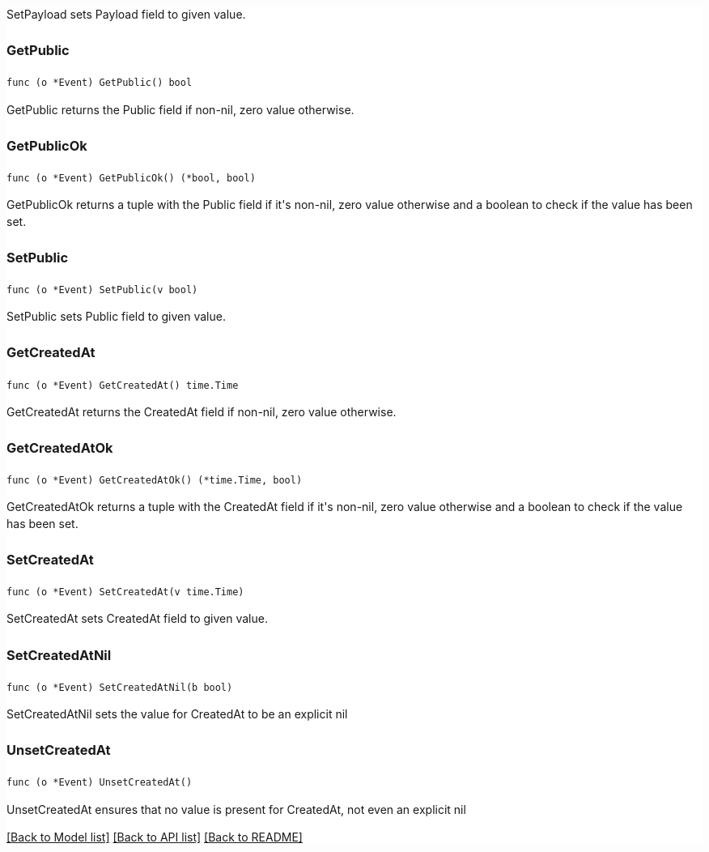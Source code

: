 SetPayload sets Payload field to given value.


### GetPublic

`func (o *Event) GetPublic() bool`

GetPublic returns the Public field if non-nil, zero value otherwise.

### GetPublicOk

`func (o *Event) GetPublicOk() (*bool, bool)`

GetPublicOk returns a tuple with the Public field if it's non-nil, zero value otherwise
and a boolean to check if the value has been set.

### SetPublic

`func (o *Event) SetPublic(v bool)`

SetPublic sets Public field to given value.


### GetCreatedAt

`func (o *Event) GetCreatedAt() time.Time`

GetCreatedAt returns the CreatedAt field if non-nil, zero value otherwise.

### GetCreatedAtOk

`func (o *Event) GetCreatedAtOk() (*time.Time, bool)`

GetCreatedAtOk returns a tuple with the CreatedAt field if it's non-nil, zero value otherwise
and a boolean to check if the value has been set.

### SetCreatedAt

`func (o *Event) SetCreatedAt(v time.Time)`

SetCreatedAt sets CreatedAt field to given value.


### SetCreatedAtNil

`func (o *Event) SetCreatedAtNil(b bool)`

 SetCreatedAtNil sets the value for CreatedAt to be an explicit nil

### UnsetCreatedAt
`func (o *Event) UnsetCreatedAt()`

UnsetCreatedAt ensures that no value is present for CreatedAt, not even an explicit nil

[[Back to Model list]](../README.md#documentation-for-models) [[Back to API list]](../README.md#documentation-for-api-endpoints) [[Back to README]](../README.md)


